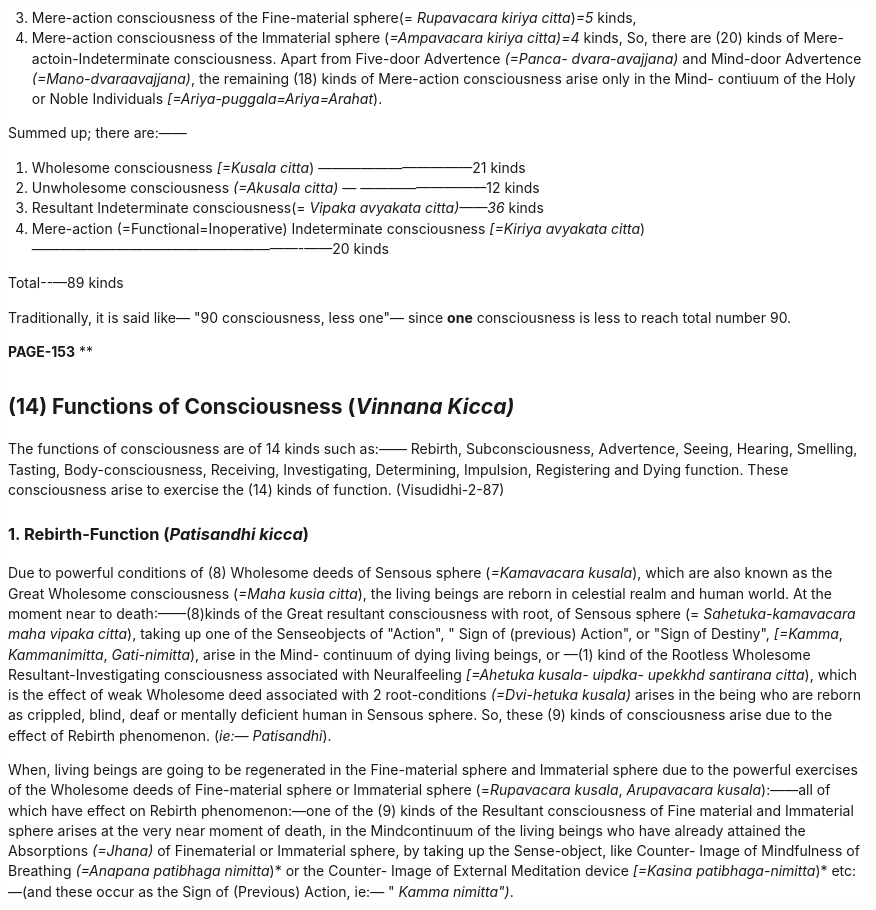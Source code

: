 3. Mere-action consciousness of the Fine-material sphere(= *Rupavacara kiriya citta*)*=5* kinds,  
3. Mere-action consciousness of the Immaterial sphere (*=Ampavacara kiriya citta)=4* kinds,  So, there are (20) kinds of Mere-actoin-Indeterminate consciousness. Apart from Five-door Advertence *(=Panca- dvara-avajjana)* and Mind-door Advertence *(=Mano-dvaraavajjana)*, the remaining (18) kinds of Mere-action consciousness arise only in the Mind- contiuum of the Holy or Noble Individuals *[=Ariya-puggala=Ariya=Arahat*).  

Summed up; there are:—— 

1. Wholesome consciousness *[=Kusala citta*) ———————————21 kinds 
1. Unwholesome consciousness *(=Akusala citta) —* —————————12 kinds 
1. Resultant Indeterminate consciousness(= *Vipaka avyakata citta)——36* kinds 
1. Mere-action (=Functional=Inoperative) Indeterminate consciousness *[=Kiriya avyakata citta*) ———————————————————-——20 kinds 

Total--—89 kinds 

Traditionally, it is said like— "90 consciousness, less one"— since **one** consciousness is less to reach total number 90.  



**PAGE-153** 
**

## **(14) Functions of Consciousness (*Vinnana Kicca)*** 


The functions of consciousness are of 14 kinds such as:—— Rebirth, Subconsciousness, Advertence, Seeing, Hearing, Smelling, Tasting, Body-consciousness, Receiving, Investigating, Determining, Impulsion, Registering and Dying function. These consciousness arise to exercise the (14) kinds of function. (Visudidhi-2-87) 

### **1**. **Rebirth-Function** (***Patisandhi kicca***) 


Due to powerful conditions of (8) Wholesome deeds of Sensous sphere (*=Kamavacara kusala*), which are also known as the Great Wholesome consciousness (*=Maha kusia citta*), the living beings are reborn in celestial realm and human world. 
At the moment near to death:——(8)kinds of the Great resultant consciousness with root, of Sensous sphere (= *Sahetuka-kamavacara maha vipaka citta*), taking up one of the Senseobjects of "Action", " Sign of (previous) Action", or "Sign of Destiny", *[=Kamma*, *Kammanimitta*, *Gati-nimitta*), arise in the Mind- continuum of dying living beings, or —(1) kind of the Rootless Wholesome Resultant-Investigating consciousness associated with Neuralfeeling *[=Ahetuka kusala- uipdka- upekkhd santirana citta*), which is the effect of weak Wholesome deed associated with 2 root-conditions *(=Dvi-hetuka kusala)* arises in the being who are reborn as crippled, blind, deaf or mentally deficient human in Sensous sphere. So, these (9) kinds of consciousness arise due to the effect of Rebirth phenomenon. (*ie:— Patisandhi*).  

When, living beings are going to be regenerated in the Fine-material sphere and Immaterial sphere due to the powerful exercises of the Wholesome deeds of Fine-material sphere or Immaterial sphere (=*Rupavacara kusala*, *Arupavacara kusala*):——all of which have effect on Rebirth phenomenon:—one of the (9) kinds of the Resultant consciousness of Fine material and Immaterial sphere arises at the very near moment of death, in the Mindcontinuum of the living beings who have already attained the Absorptions *(=Jhana)* of Finematerial or Immaterial sphere, by taking up the Sense-object, like Counter- Image of Mindfulness of Breathing *(=Anapana patibh*a*ga nimitta*)* or the Counter- Image of External Meditation device *[=Kasina patibhaga-nimitta*)* etc:—(and these occur as the Sign of (Previous) Action, ie:— " *Kamma nimitta")*.  
